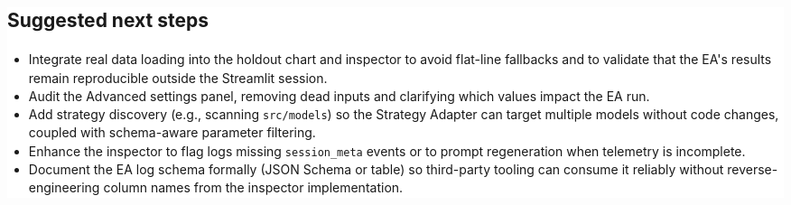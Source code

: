 ## Suggested next steps

- Integrate real data loading into the holdout chart and inspector to avoid flat-line fallbacks and to validate that the EA's results remain reproducible outside the Streamlit session.
- Audit the Advanced settings panel, removing dead inputs and clarifying which values impact the EA run.
- Add strategy discovery (e.g., scanning `src/models`) so the Strategy Adapter can target multiple models without code changes, coupled with schema-aware parameter filtering.
- Enhance the inspector to flag logs missing `session_meta` events or to prompt regeneration when telemetry is incomplete.
- Document the EA log schema formally (JSON Schema or table) so third-party tooling can consume it reliably without reverse-engineering column names from the inspector implementation.

